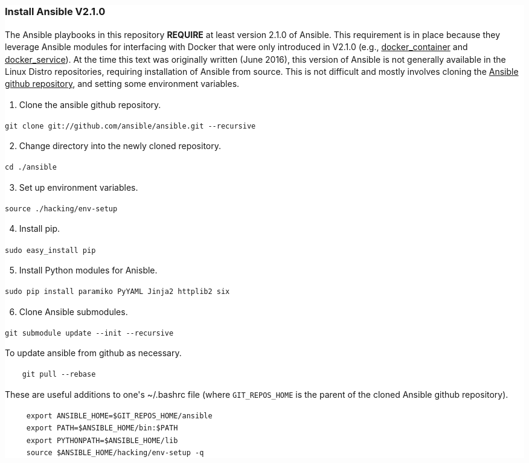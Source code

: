 ### Install Ansible V2.1.0

The Ansible playbooks in this repository **REQUIRE** at least version 2.1.0 of Ansible. This requirement is in place because they leverage Ansible modules for interfacing with Docker that were only introduced in V2.1.0 (e.g., [docker_container](http://docs.ansible.com/ansible/docker_container_module.html) and [docker_service](http://docs.ansible.com/ansible/docker_service_module.html)). At the time this text was originally written (June 2016), this version of Ansible is not generally available in the Linux Distro repositories, requiring installation of Ansible from source. This is not difficult and mostly involves cloning the [Ansible github repository](https://github.com/ansible/ansible), and setting some environment variables.

1. Clone the ansible github repository.

  ```
  git clone git://github.com/ansible/ansible.git --recursive
  ```

2. Change directory into the newly cloned repository.

  ```
  cd ./ansible
  ```

3. Set up environment variables.

  ```
  source ./hacking/env-setup
  ```

4. Install pip.

  ```
  sudo easy_install pip
  ```

5. Install Python modules for Anisble.

  ```
  sudo pip install paramiko PyYAML Jinja2 httplib2 six
  ```

6. Clone Ansible submodules.

  ```
  git submodule update --init --recursive
  ```

To update ansible from github as necessary.

```
    git pull --rebase
```

These are useful additions to one's ~/.bashrc file (where `GIT_REPOS_HOME` is the parent of the cloned Ansible github repository).

```
     export ANSIBLE_HOME=$GIT_REPOS_HOME/ansible
     export PATH=$ANSIBLE_HOME/bin:$PATH
     export PYTHONPATH=$ANSIBLE_HOME/lib
     source $ANSIBLE_HOME/hacking/env-setup -q
```
